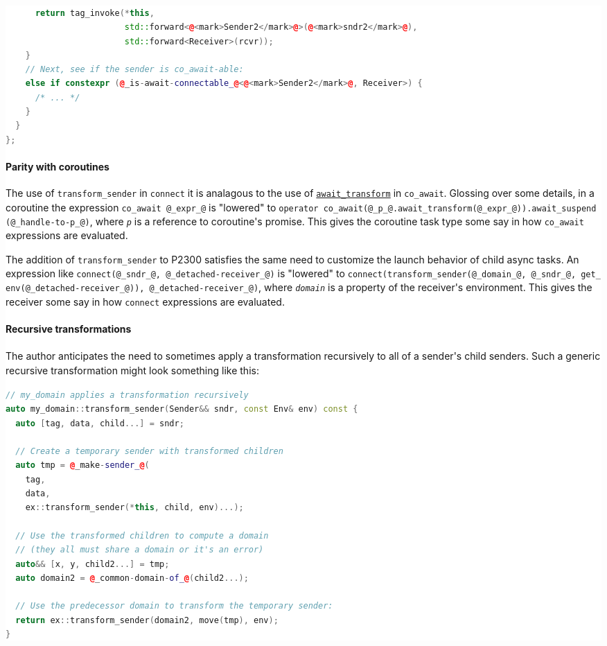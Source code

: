 ```c++
      return tag_invoke(*this,
                        std::forward<@<mark>Sender2</mark>@>(@<mark>sndr2</mark>@),
                        std::forward<Receiver>(rcvr));
    }
    // Next, see if the sender is co_await-able:
    else if constexpr (@_is-await-connectable_@<@<mark>Sender2</mark>@, Receiver>) {
      /* ... */
    }
  }
};
```
</td>
</tr>
</tbody>
</table>




#### Parity with coroutines

The use of `transform_sender` in `connect` it is analagous to the use of
[`await_transform`](https://eel.is/c++draft/expr.await#3.2) in `co_await`.
Glossing over some details, in a coroutine the expression `co_await @_expr_@` is
"lowered" to
`operator co_await(@_p_@.await_transform(@_expr_@)).await_suspend(@_handle-to-p_@)`,
where _`p`_ is a reference to coroutine's promise. This gives the coroutine
task type some say in how `co_await` expressions are evaluated.

The addition of `transform_sender` to P2300 satisfies the same need to
customize the launch behavior of child async tasks. An expression like
`connect(@_sndr_@, @_detached-receiver_@)` is "lowered" to
`connect(transform_sender(@_domain_@, @_sndr_@, get_env(@_detached-receiver_@)), @_detached-receiver_@)`,
where _`domain`_ is a property of the receiver's environment. This gives
the receiver some say in how `connect` expressions are evaluated.

#### Recursive transformations

The author anticipates the need to sometimes apply a transformation recursively
to all of a sender's child senders. Such a generic recursive transformation
might look something like this:

```c++
// my_domain applies a transformation recursively
auto my_domain::transform_sender(Sender&& sndr, const Env& env) const {
  auto [tag, data, child...] = sndr;

  // Create a temporary sender with transformed children
  auto tmp = @_make-sender_@(
    tag,
    data,
    ex::transform_sender(*this, child, env)...);

  // Use the transformed children to compute a domain
  // (they all must share a domain or it's an error)
  auto&& [x, y, child2...] = tmp;
  auto domain2 = @_common-domain-of_@(child2...);

  // Use the predecessor domain to transform the temporary sender:
  return ex::transform_sender(domain2, move(tmp), env);
}
```
